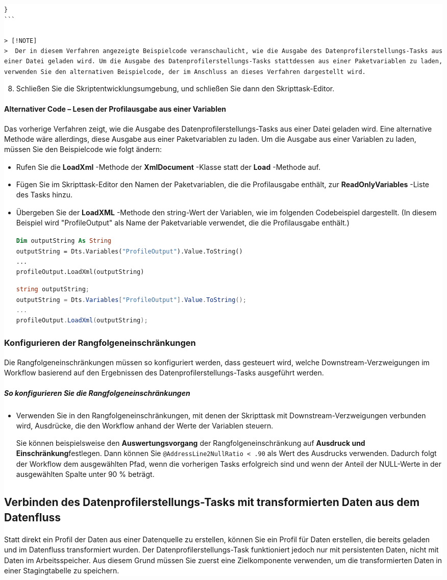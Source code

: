     }  
    ```  
  
    > [!NOTE]  
    >  Der in diesem Verfahren angezeigte Beispielcode veranschaulicht, wie die Ausgabe des Datenprofilerstellungs-Tasks aus einer Datei geladen wird. Um die Ausgabe des Datenprofilerstellungs-Tasks stattdessen aus einer Paketvariablen zu laden, verwenden Sie den alternativen Beispielcode, der im Anschluss an dieses Verfahren dargestellt wird.  
  
8.  Schließen Sie die Skriptentwicklungsumgebung, und schließen Sie dann den Skripttask-Editor.  
  
#### Alternativer Code – Lesen der Profilausgabe aus einer Variablen  
 Das vorherige Verfahren zeigt, wie die Ausgabe des Datenprofilerstellungs-Tasks aus einer Datei geladen wird. Eine alternative Methode wäre allerdings, diese Ausgabe aus einer Paketvariablen zu laden. Um die Ausgabe aus einer Variablen zu laden, müssen Sie den Beispielcode wie folgt ändern:  
  
-   Rufen Sie die **LoadXml** -Methode der **XmlDocument** -Klasse statt der **Load** -Methode auf.  
  
-   Fügen Sie im Skripttask-Editor den Namen der Paketvariablen, die die Profilausgabe enthält, zur **ReadOnlyVariables** -Liste des Tasks hinzu.  
  
-   Übergeben Sie der **LoadXML** -Methode den string-Wert der Variablen, wie im folgenden Codebeispiel dargestellt. (In diesem Beispiel wird "ProfileOutput" als Name der Paketvariable verwendet, die die Profilausgabe enthält.)  
  
    ```vb  
    Dim outputString As String  
    outputString = Dts.Variables("ProfileOutput").Value.ToString()  
    ...  
    profileOutput.LoadXml(outputString)  
    ```  
  
    ```csharp  
    string outputString;  
    outputString = Dts.Variables["ProfileOutput"].Value.ToString();  
    ...  
    profileOutput.LoadXml(outputString);  
    ```  
  
### Konfigurieren der Rangfolgeneinschränkungen  
 Die Rangfolgeneinschränkungen müssen so konfiguriert werden, dass gesteuert wird, welche Downstream-Verzweigungen im Workflow basierend auf den Ergebnissen des Datenprofilerstellungs-Tasks ausgeführt werden.  
  
##### So konfigurieren Sie die Rangfolgeneinschränkungen  
  
-   Verwenden Sie in den Rangfolgeneinschränkungen, mit denen der Skripttask mit Downstream-Verzweigungen verbunden wird, Ausdrücke, die den Workflow anhand der Werte der Variablen steuern.  
  
     Sie können beispielsweise den **Auswertungsvorgang** der Rangfolgeneinschränkung auf **Ausdruck und Einschränkung**festlegen. Dann können Sie `@AddressLine2NullRatio < .90` als Wert des Ausdrucks verwenden. Dadurch folgt der Workflow dem ausgewählten Pfad, wenn die vorherigen Tasks erfolgreich sind und wenn der Anteil der NULL-Werte in der ausgewählten Spalte unter 90 % beträgt.  
  
## Verbinden des Datenprofilerstellungs-Tasks mit transformierten Daten aus dem Datenfluss  
 Statt direkt ein Profil der Daten aus einer Datenquelle zu erstellen, können Sie ein Profil für Daten erstellen, die bereits geladen und im Datenfluss transformiert wurden. Der Datenprofilerstellungs-Task funktioniert jedoch nur mit persistenten Daten, nicht mit Daten im Arbeitsspeicher. Aus diesem Grund müssen Sie zuerst eine Zielkomponente verwenden, um die transformierten Daten in einer Stagingtabelle zu speichern.  
  